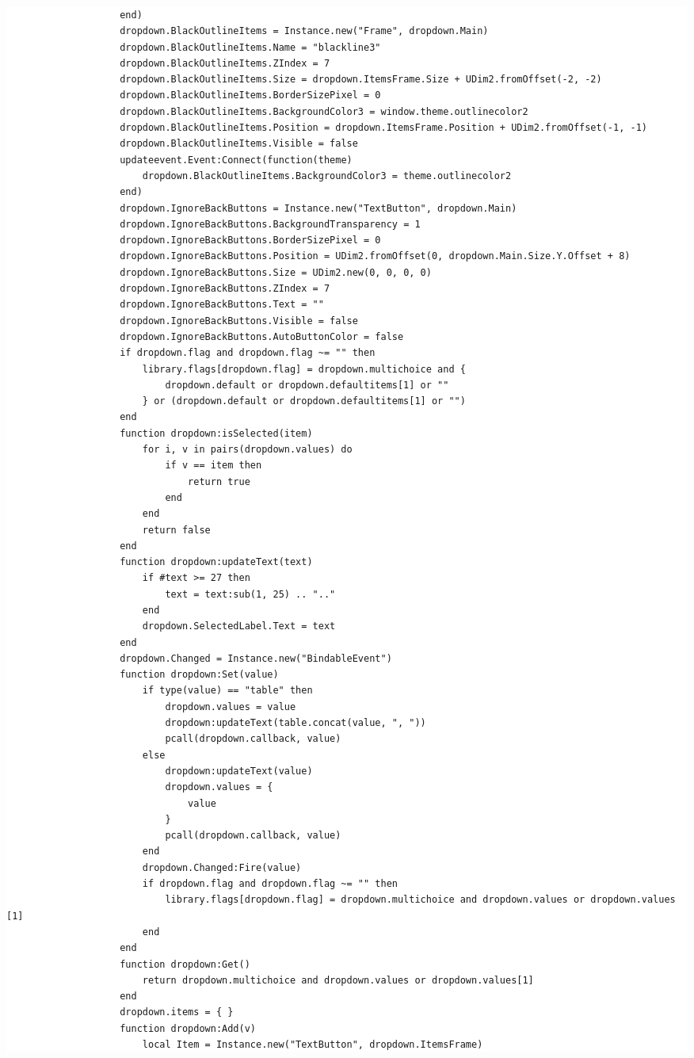 						end)
						dropdown.BlackOutlineItems = Instance.new("Frame", dropdown.Main)
						dropdown.BlackOutlineItems.Name = "blackline3"
						dropdown.BlackOutlineItems.ZIndex = 7
						dropdown.BlackOutlineItems.Size = dropdown.ItemsFrame.Size + UDim2.fromOffset(-2, -2)
						dropdown.BlackOutlineItems.BorderSizePixel = 0
						dropdown.BlackOutlineItems.BackgroundColor3 = window.theme.outlinecolor2
						dropdown.BlackOutlineItems.Position = dropdown.ItemsFrame.Position + UDim2.fromOffset(-1, -1)
						dropdown.BlackOutlineItems.Visible = false
						updateevent.Event:Connect(function(theme)
							dropdown.BlackOutlineItems.BackgroundColor3 = theme.outlinecolor2
						end)
						dropdown.IgnoreBackButtons = Instance.new("TextButton", dropdown.Main)
						dropdown.IgnoreBackButtons.BackgroundTransparency = 1
						dropdown.IgnoreBackButtons.BorderSizePixel = 0
						dropdown.IgnoreBackButtons.Position = UDim2.fromOffset(0, dropdown.Main.Size.Y.Offset + 8)
						dropdown.IgnoreBackButtons.Size = UDim2.new(0, 0, 0, 0)
						dropdown.IgnoreBackButtons.ZIndex = 7
						dropdown.IgnoreBackButtons.Text = ""
						dropdown.IgnoreBackButtons.Visible = false
						dropdown.IgnoreBackButtons.AutoButtonColor = false
						if dropdown.flag and dropdown.flag ~= "" then
							library.flags[dropdown.flag] = dropdown.multichoice and {
								dropdown.default or dropdown.defaultitems[1] or ""
							} or (dropdown.default or dropdown.defaultitems[1] or "")
						end
						function dropdown:isSelected(item)
							for i, v in pairs(dropdown.values) do
								if v == item then
									return true
								end
							end
							return false
						end
						function dropdown:updateText(text)
							if #text >= 27 then
								text = text:sub(1, 25) .. ".."
							end
							dropdown.SelectedLabel.Text = text
						end
						dropdown.Changed = Instance.new("BindableEvent")
						function dropdown:Set(value)
							if type(value) == "table" then
								dropdown.values = value
								dropdown:updateText(table.concat(value, ", "))
								pcall(dropdown.callback, value)
							else
								dropdown:updateText(value)
								dropdown.values = {
									value
								}
								pcall(dropdown.callback, value)
							end
							dropdown.Changed:Fire(value)
							if dropdown.flag and dropdown.flag ~= "" then
								library.flags[dropdown.flag] = dropdown.multichoice and dropdown.values or dropdown.values[1]
							end
						end
						function dropdown:Get()
							return dropdown.multichoice and dropdown.values or dropdown.values[1]
						end
						dropdown.items = { }
						function dropdown:Add(v)
							local Item = Instance.new("TextButton", dropdown.ItemsFrame)